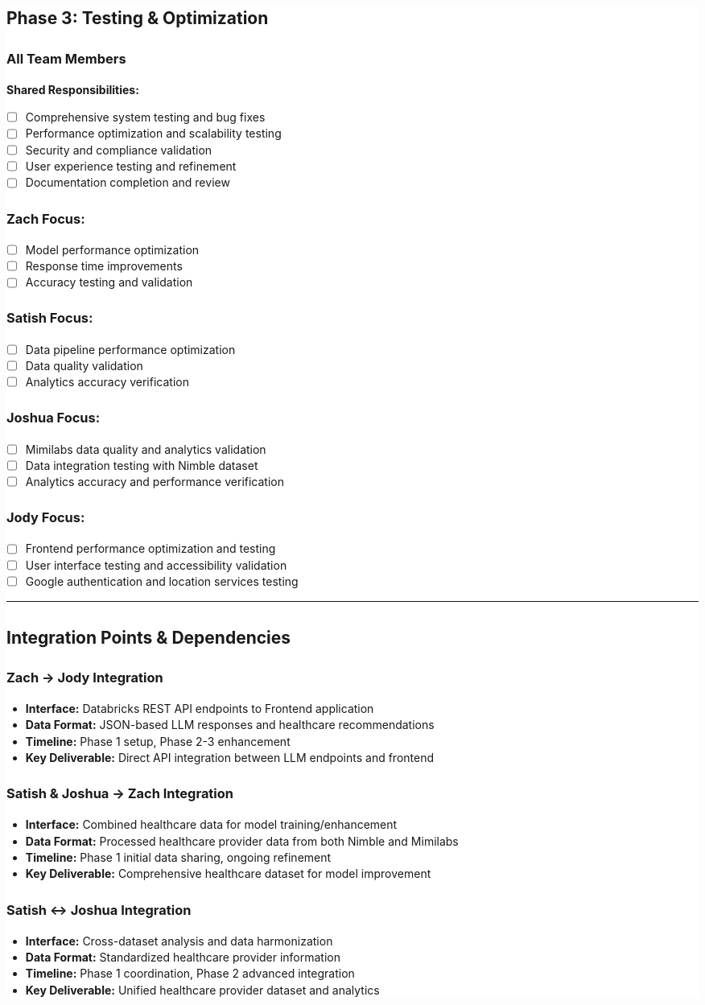 
## Phase 3: Testing & Optimization

### All Team Members
**Shared Responsibilities:**
- [ ] Comprehensive system testing and bug fixes
- [ ] Performance optimization and scalability testing
- [ ] Security and compliance validation
- [ ] User experience testing and refinement
- [ ] Documentation completion and review

### Zach Focus:
- [ ] Model performance optimization
- [ ] Response time improvements
- [ ] Accuracy testing and validation

### Satish Focus:
- [ ] Data pipeline performance optimization
- [ ] Data quality validation
- [ ] Analytics accuracy verification

### Joshua Focus:
- [ ] Mimilabs data quality and analytics validation
- [ ] Data integration testing with Nimble dataset
- [ ] Analytics accuracy and performance verification

### Jody Focus:
- [ ] Frontend performance optimization and testing
- [ ] User interface testing and accessibility validation
- [ ] Google authentication and location services testing

---

## Integration Points & Dependencies

### Zach → Jody Integration
- **Interface:** Databricks REST API endpoints to Frontend application
- **Data Format:** JSON-based LLM responses and healthcare recommendations
- **Timeline:** Phase 1 setup, Phase 2-3 enhancement
- **Key Deliverable:** Direct API integration between LLM endpoints and frontend

### Satish & Joshua → Zach Integration
- **Interface:** Combined healthcare data for model training/enhancement
- **Data Format:** Processed healthcare provider data from both Nimble and Mimilabs
- **Timeline:** Phase 1 initial data sharing, ongoing refinement
- **Key Deliverable:** Comprehensive healthcare dataset for model improvement

### Satish ↔ Joshua Integration
- **Interface:** Cross-dataset analysis and data harmonization
- **Data Format:** Standardized healthcare provider information
- **Timeline:** Phase 1 coordination, Phase 2 advanced integration
- **Key Deliverable:** Unified healthcare provider dataset and analytics
